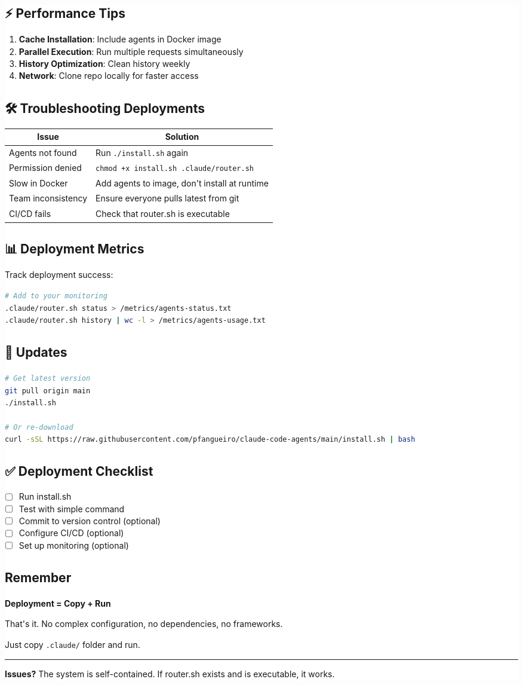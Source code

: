 ## ⚡ Performance Tips

1. **Cache Installation**: Include agents in Docker image
2. **Parallel Execution**: Run multiple requests simultaneously
3. **History Optimization**: Clean history weekly
4. **Network**: Clone repo locally for faster access

## 🛠️ Troubleshooting Deployments

| Issue | Solution |
|-------|----------|
| Agents not found | Run `./install.sh` again |
| Permission denied | `chmod +x install.sh .claude/router.sh` |
| Slow in Docker | Add agents to image, don't install at runtime |
| Team inconsistency | Ensure everyone pulls latest from git |
| CI/CD fails | Check that router.sh is executable |

## 📊 Deployment Metrics

Track deployment success:
```bash
# Add to your monitoring
.claude/router.sh status > /metrics/agents-status.txt
.claude/router.sh history | wc -l > /metrics/agents-usage.txt
```

## 🔄 Updates

```bash
# Get latest version
git pull origin main
./install.sh

# Or re-download
curl -sSL https://raw.githubusercontent.com/pfangueiro/claude-code-agents/main/install.sh | bash
```

## ✅ Deployment Checklist

- [ ] Run install.sh
- [ ] Test with simple command
- [ ] Commit to version control (optional)
- [ ] Configure CI/CD (optional)
- [ ] Set up monitoring (optional)

## Remember

**Deployment = Copy + Run**

That's it. No complex configuration, no dependencies, no frameworks.

Just copy `.claude/` folder and run.

---

**Issues?** The system is self-contained. If router.sh exists and is executable, it works.